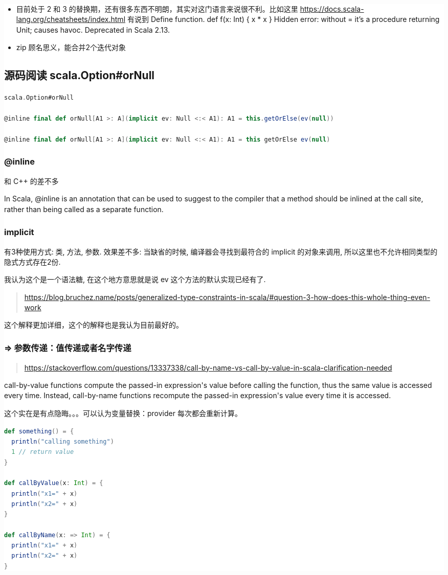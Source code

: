 * 目前处于 2 和 3 的替换期，还有很多东西不明朗，其实对这门语言来说很不利。比如这里 https://docs.scala-lang.org/cheatsheets/index.html 有说到 Define function. def f(x: Int)   { x * x } Hidden error: without = it’s a procedure returning Unit; causes havoc. Deprecated in Scala 2.13.

* zip 顾名思义，能合并2个迭代对象

## 源码阅读 scala.Option#orNull

```scala
scala.Option#orNull

@inline final def orNull[A1 >: A](implicit ev: Null <:< A1): A1 = this.getOrElse(ev(null))

@inline final def orNull[A1 >: A](implicit ev: Null <:< A1): A1 = this getOrElse ev(null)

```

### @inline

和 C++ 的差不多

In Scala, @inline is an annotation that can be used to suggest to the compiler that a method should be inlined at the call site, rather than being called as a separate function. 


### implicit

有3种使用方式: 类, 方法, 参数. 效果差不多: 当缺省的时候, 编译器会寻找到最符合的 implicit 的对象来调用, 所以这里也不允许相同类型的隐式方式存在2份. 

我认为这个是一个语法糖, 在这个地方意思就是说 ev 这个方法的默认实现已经有了.

>https://blog.bruchez.name/posts/generalized-type-constraints-in-scala/#question-3-how-does-this-whole-thing-even-work

这个解释更加详细，这个的解释也是我认为目前最好的。

### => 参数传递：值传递或者名字传递

>https://stackoverflow.com/questions/13337338/call-by-name-vs-call-by-value-in-scala-clarification-needed

call-by-value functions compute the passed-in expression's value before calling the function, thus the same value is accessed every time. Instead, call-by-name functions recompute the passed-in expression's value every time it is accessed.

这个实在是有点隐晦。。。可以认为变量替换：provider 每次都会重新计算。


```scala
def something() = {
  println("calling something")
  1 // return value
}

def callByValue(x: Int) = {
  println("x1=" + x)
  println("x2=" + x)
}

def callByName(x: => Int) = {
  println("x1=" + x)
  println("x2=" + x)
}
```
